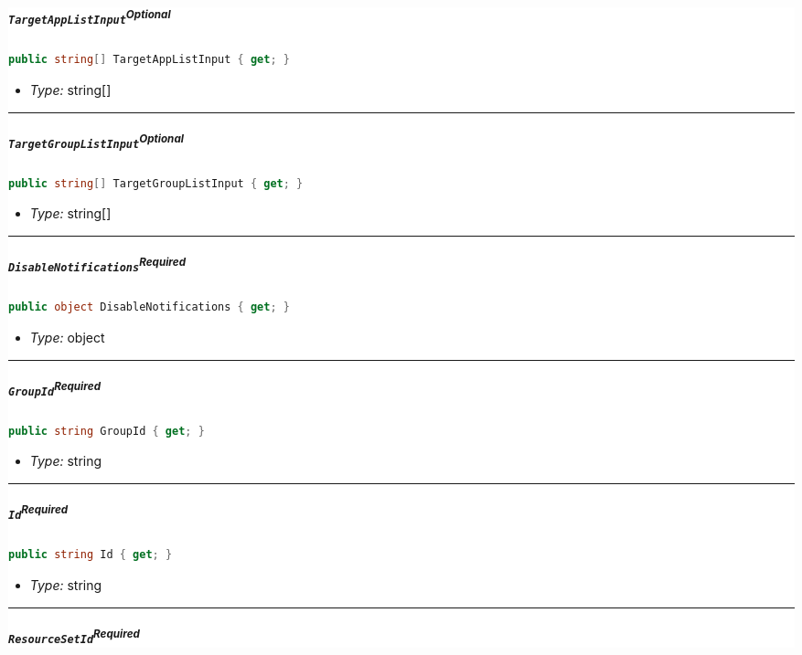 ##### `TargetAppListInput`<sup>Optional</sup> <a name="TargetAppListInput" id="@cdktf/provider-okta.groupRole.GroupRole.property.targetAppListInput"></a>

```csharp
public string[] TargetAppListInput { get; }
```

- *Type:* string[]

---

##### `TargetGroupListInput`<sup>Optional</sup> <a name="TargetGroupListInput" id="@cdktf/provider-okta.groupRole.GroupRole.property.targetGroupListInput"></a>

```csharp
public string[] TargetGroupListInput { get; }
```

- *Type:* string[]

---

##### `DisableNotifications`<sup>Required</sup> <a name="DisableNotifications" id="@cdktf/provider-okta.groupRole.GroupRole.property.disableNotifications"></a>

```csharp
public object DisableNotifications { get; }
```

- *Type:* object

---

##### `GroupId`<sup>Required</sup> <a name="GroupId" id="@cdktf/provider-okta.groupRole.GroupRole.property.groupId"></a>

```csharp
public string GroupId { get; }
```

- *Type:* string

---

##### `Id`<sup>Required</sup> <a name="Id" id="@cdktf/provider-okta.groupRole.GroupRole.property.id"></a>

```csharp
public string Id { get; }
```

- *Type:* string

---

##### `ResourceSetId`<sup>Required</sup> <a name="ResourceSetId" id="@cdktf/provider-okta.groupRole.GroupRole.property.resourceSetId"></a>
